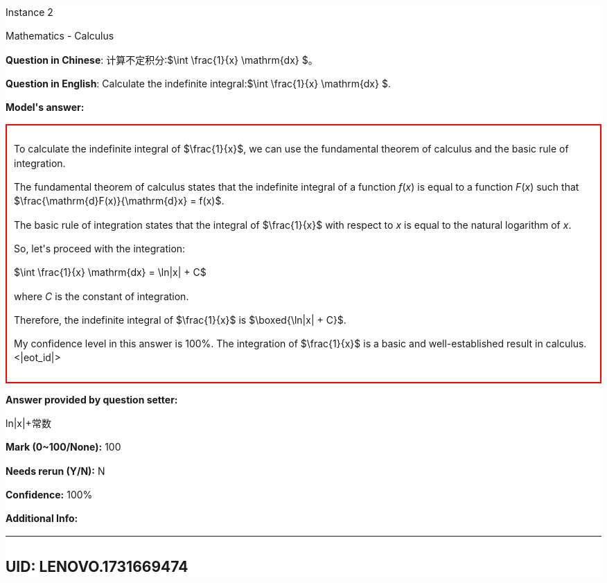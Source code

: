 

Instance 2

Mathematics - Calculus

**Question in Chinese**: 计算不定积分:$\int \frac{1}{x} \mathrm{dx}  $。

**Question in English**: Calculate the indefinite integral:$\int \frac{1}{x} \mathrm{dx} $.

**Model's answer:**

<div style="border: 2px solid red; padding: 10px; width: fit-content;">

To calculate the indefinite integral of $\frac{1}{x}$, we can use the fundamental theorem of calculus and the basic rule of integration.



The fundamental theorem of calculus states that the indefinite integral of a function $f(x)$ is equal to a function $F(x)$ such that $\frac{\mathrm{d}F(x)}{\mathrm{d}x} = f(x)$. 



The basic rule of integration states that the integral of $\frac{1}{x}$ with respect to $x$ is equal to the natural logarithm of $x$.



So, let's proceed with the integration:



$\int \frac{1}{x} \mathrm{dx} = \ln|x| + C$



where $C$ is the constant of integration.



Therefore, the indefinite integral of $\frac{1}{x}$ is $\boxed{\ln|x| + C}$.



My confidence level in this answer is 100%. The integration of $\frac{1}{x}$ is a basic and well-established result in calculus.<|eot_id|>
</div>

**Answer provided by question setter:**

ln|x|+常数

**Mark (0~100/None):** 100

**Needs rerun (Y/N):** N

**Confidence:** 100%

**Additional Info:** 

---


## UID: LENOVO.1731669474


